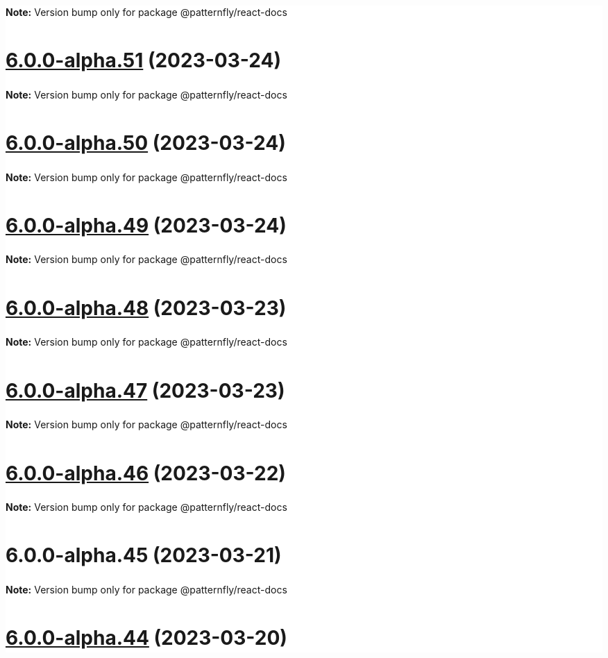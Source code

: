 **Note:** Version bump only for package @patternfly/react-docs

# [6.0.0-alpha.51](https://github.com/patternfly/patternfly-react/compare/@patternfly/react-docs@6.0.0-alpha.50...@patternfly/react-docs@6.0.0-alpha.51) (2023-03-24)

**Note:** Version bump only for package @patternfly/react-docs

# [6.0.0-alpha.50](https://github.com/patternfly/patternfly-react/compare/@patternfly/react-docs@6.0.0-alpha.49...@patternfly/react-docs@6.0.0-alpha.50) (2023-03-24)

**Note:** Version bump only for package @patternfly/react-docs

# [6.0.0-alpha.49](https://github.com/patternfly/patternfly-react/compare/@patternfly/react-docs@6.0.0-alpha.48...@patternfly/react-docs@6.0.0-alpha.49) (2023-03-24)

**Note:** Version bump only for package @patternfly/react-docs

# [6.0.0-alpha.48](https://github.com/patternfly/patternfly-react/compare/@patternfly/react-docs@6.0.0-alpha.47...@patternfly/react-docs@6.0.0-alpha.48) (2023-03-23)

**Note:** Version bump only for package @patternfly/react-docs

# [6.0.0-alpha.47](https://github.com/patternfly/patternfly-react/compare/@patternfly/react-docs@6.0.0-alpha.46...@patternfly/react-docs@6.0.0-alpha.47) (2023-03-23)

**Note:** Version bump only for package @patternfly/react-docs

# [6.0.0-alpha.46](https://github.com/patternfly/patternfly-react/compare/@patternfly/react-docs@6.0.0-alpha.45...@patternfly/react-docs@6.0.0-alpha.46) (2023-03-22)

**Note:** Version bump only for package @patternfly/react-docs

# 6.0.0-alpha.45 (2023-03-21)

**Note:** Version bump only for package @patternfly/react-docs

# [6.0.0-alpha.44](https://github.com/patternfly/patternfly-react/compare/@patternfly/react-docs@6.0.0-alpha.43...@patternfly/react-docs@6.0.0-alpha.44) (2023-03-20)
